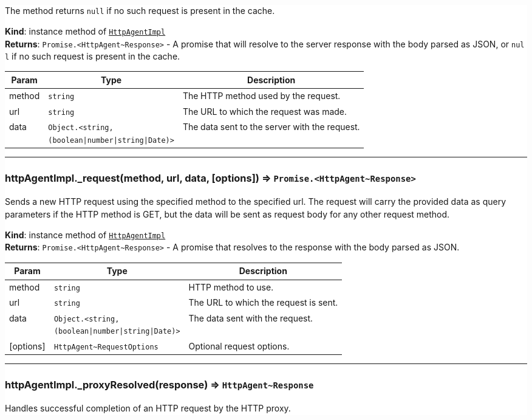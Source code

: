 The method returns <code>null</code> if no such request is present in the
cache.

**Kind**: instance method of [<code>HttpAgentImpl</code>](#HttpAgentImpl)  
**Returns**: <code>Promise.&lt;HttpAgent~Response&gt;</code> - A promise that will resolve to the
        server response with the body parsed as JSON, or <code>null</code> if
        no such request is present in the cache.  

| Param | Type | Description |
| --- | --- | --- |
| method | <code>string</code> | The HTTP method used by the request. |
| url | <code>string</code> | The URL to which the request was made. |
| data | <code>Object.&lt;string, (boolean\|number\|string\|Date)&gt;</code> | The data sent        to the server with the request. |


* * *

### httpAgentImpl.\_request(method, url, data, [options]) ⇒ <code>Promise.&lt;HttpAgent~Response&gt;</code>&nbsp;<a name="HttpAgentImpl+_request" href="https://github.com/seznam/ima/blob/v17.7.4/packages/core/src/http/HttpAgentImpl.js#L262" target="_blank"><span class="icon"><i class="fas fa-external-link-alt fa-xs"></i></span></a>
Sends a new HTTP request using the specified method to the specified
url. The request will carry the provided data as query parameters if the
HTTP method is GET, but the data will be sent as request body for any
other request method.

**Kind**: instance method of [<code>HttpAgentImpl</code>](#HttpAgentImpl)  
**Returns**: <code>Promise.&lt;HttpAgent~Response&gt;</code> - A promise that resolves to the response
        with the body parsed as JSON.  

| Param | Type | Description |
| --- | --- | --- |
| method | <code>string</code> | HTTP method to use. |
| url | <code>string</code> | The URL to which the request is sent. |
| data | <code>Object.&lt;string, (boolean\|number\|string\|Date)&gt;</code> | The data sent        with the request. |
| [options] | <code>HttpAgent~RequestOptions</code> | Optional request options. |


* * *

### httpAgentImpl.\_proxyResolved(response) ⇒ <code>HttpAgent~Response</code>&nbsp;<a name="HttpAgentImpl+_proxyResolved" href="https://github.com/seznam/ima/blob/v17.7.4/packages/core/src/http/HttpAgentImpl.js#L284" target="_blank"><span class="icon"><i class="fas fa-external-link-alt fa-xs"></i></span></a>
Handles successful completion of an HTTP request by the HTTP proxy.
